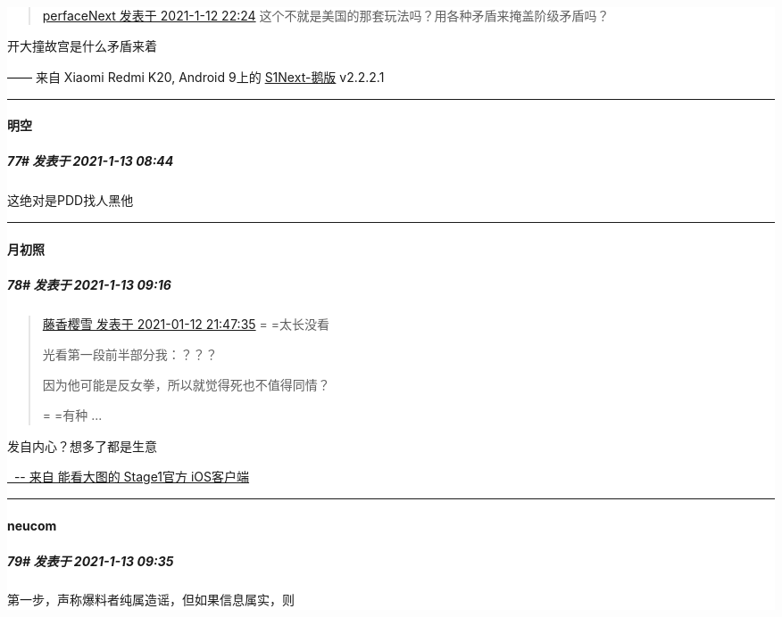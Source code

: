 
<blockquote><a href="httphttps://bbs.saraba1st.com/2b/forum.php?mod=redirect&amp;goto=findpost&amp;pid=50016138&amp;ptid=1982507" target="_blank">perfaceNext 发表于 2021-1-12 22:24</a>
这个不就是美国的那套玩法吗？用各种矛盾来掩盖阶级矛盾吗？</blockquote>
开大撞故宫是什么矛盾来着

—— 来自 Xiaomi Redmi K20, Android 9上的 [S1Next-鹅版](https://github.com/ykrank/S1-Next/releases) v2.2.2.1







*****

####  明空  
##### 77#       发表于 2021-1-13 08:44




这绝对是PDD找人黑他







*****

####  月初照  
##### 78#       发表于 2021-1-13 09:16



<blockquote><a href="httphttps://bbs.saraba1st.com/2b/forum.php?mod=redirect&amp;goto=findpost&amp;pid=50015738&amp;ptid=1982507" target="_blank">藤香樱雪 发表于 2021-01-12 21:47:35</a>
= =太长没看


光看第一段前半部分我：？？？


因为他可能是反女拳，所以就觉得死也不值得同情？


= =有种 ...</blockquote>发自内心？想多了都是生意

[  -- 来自 能看大图的 Stage1官方 iOS客户端](https://itunes.apple.com/fi/app/saraba1st/id1221237470?mt=8)







*****

####  neucom  
##### 79#       发表于 2021-1-13 09:35




第一步，声称爆料者纯属造谣，但如果信息属实，则
